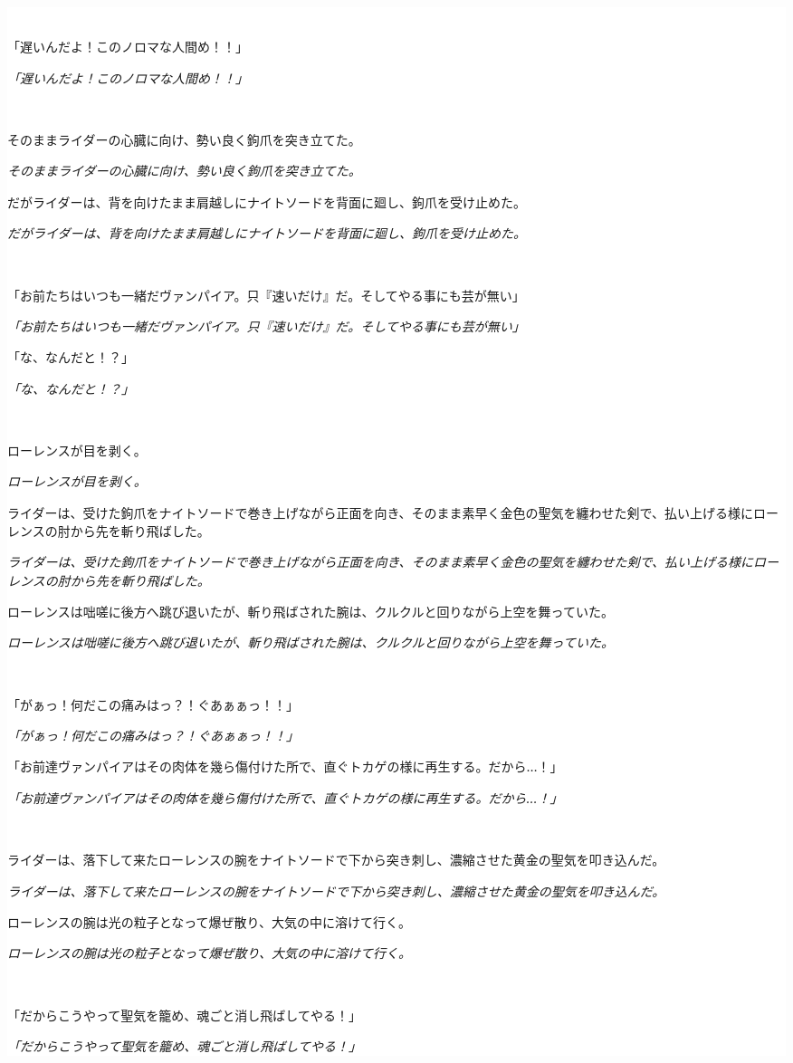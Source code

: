 &nbsp;

「遅いんだよ！このノロマな人間め！！」

*「遅いんだよ！このノロマな人間め！！」*

&nbsp;

そのままライダーの心臓に向け、勢い良く鉤爪を突き立てた。

*そのままライダーの心臓に向け、勢い良く鉤爪を突き立てた。*

だがライダーは、背を向けたまま肩越しにナイトソードを背面に廻し、鉤爪を受け止めた。

*だがライダーは、背を向けたまま肩越しにナイトソードを背面に廻し、鉤爪を受け止めた。*

&nbsp;

「お前たちはいつも一緒だヴァンパイア。只『速いだけ』だ。そしてやる事にも芸が無い」

*「お前たちはいつも一緒だヴァンパイア。只『速いだけ』だ。そしてやる事にも芸が無い」*

「な、なんだと！？」

*「な、なんだと！？」*

&nbsp;

ローレンスが目を剥く。

*ローレンスが目を剥く。*

ライダーは、受けた鉤爪をナイトソードで巻き上げながら正面を向き、そのまま素早く金色の聖気を纏わせた剣で、払い上げる様にローレンスの肘から先を斬り飛ばした。

*ライダーは、受けた鉤爪をナイトソードで巻き上げながら正面を向き、そのまま素早く金色の聖気を纏わせた剣で、払い上げる様にローレンスの肘から先を斬り飛ばした。*

ローレンスは咄嗟に後方へ跳び退いたが、斬り飛ばされた腕は、クルクルと回りながら上空を舞っていた。

*ローレンスは咄嗟に後方へ跳び退いたが、斬り飛ばされた腕は、クルクルと回りながら上空を舞っていた。*

&nbsp;

「がぁっ！何だこの痛みはっ？！ぐあぁぁっ！！」

*「がぁっ！何だこの痛みはっ？！ぐあぁぁっ！！」*

「お前達ヴァンパイアはその肉体を幾ら傷付けた所で、直ぐトカゲの様に再生する。だから…！」

*「お前達ヴァンパイアはその肉体を幾ら傷付けた所で、直ぐトカゲの様に再生する。だから…！」*

&nbsp;

ライダーは、落下して来たローレンスの腕をナイトソードで下から突き刺し、濃縮させた黄金の聖気を叩き込んだ。

*ライダーは、落下して来たローレンスの腕をナイトソードで下から突き刺し、濃縮させた黄金の聖気を叩き込んだ。*

ローレンスの腕は光の粒子となって爆ぜ散り、大気の中に溶けて行く。

*ローレンスの腕は光の粒子となって爆ぜ散り、大気の中に溶けて行く。*

&nbsp;

「だからこうやって聖気を籠め、魂ごと消し飛ばしてやる！」

*「だからこうやって聖気を籠め、魂ごと消し飛ばしてやる！」*
